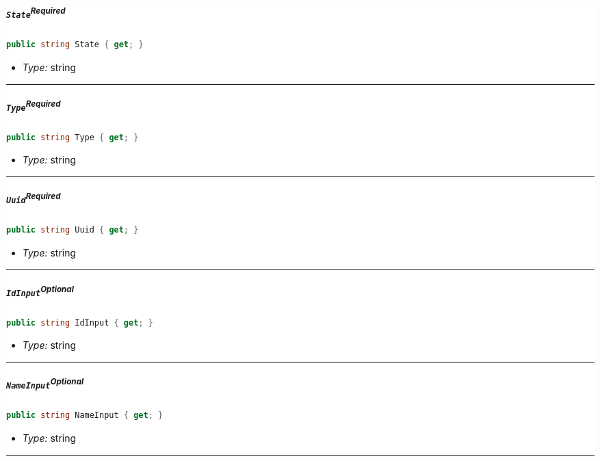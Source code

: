 
##### `State`<sup>Required</sup> <a name="State" id="@cdktf/provider-digitalocean.dataDigitaloceanCertificate.DataDigitaloceanCertificate.property.state"></a>

```csharp
public string State { get; }
```

- *Type:* string

---

##### `Type`<sup>Required</sup> <a name="Type" id="@cdktf/provider-digitalocean.dataDigitaloceanCertificate.DataDigitaloceanCertificate.property.type"></a>

```csharp
public string Type { get; }
```

- *Type:* string

---

##### `Uuid`<sup>Required</sup> <a name="Uuid" id="@cdktf/provider-digitalocean.dataDigitaloceanCertificate.DataDigitaloceanCertificate.property.uuid"></a>

```csharp
public string Uuid { get; }
```

- *Type:* string

---

##### `IdInput`<sup>Optional</sup> <a name="IdInput" id="@cdktf/provider-digitalocean.dataDigitaloceanCertificate.DataDigitaloceanCertificate.property.idInput"></a>

```csharp
public string IdInput { get; }
```

- *Type:* string

---

##### `NameInput`<sup>Optional</sup> <a name="NameInput" id="@cdktf/provider-digitalocean.dataDigitaloceanCertificate.DataDigitaloceanCertificate.property.nameInput"></a>

```csharp
public string NameInput { get; }
```

- *Type:* string

---
